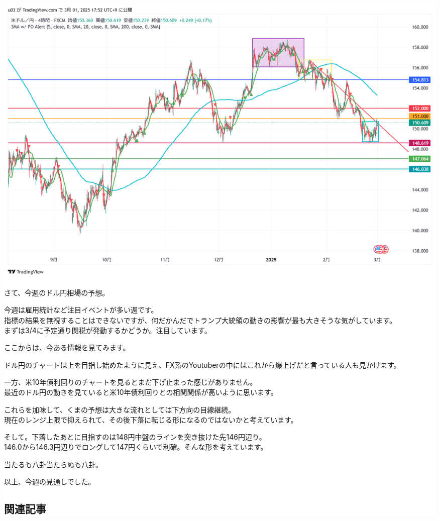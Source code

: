 ![](/images/b2025-013-02.png)


さて、今週のドル円相場の予想。<br/>

今週は雇用統計など注目イベントが多い週です。<br/>
指標の結果を無視することはできないですが、何だかんだでトランプ大統領の動きの影響が最も大きそうな気がしています。<br/>
まずは3/4に予定通り関税が発動するかどうか。注目しています。<br/>

ここからは、今ある情報を見てみます。<br/>

ドル円のチャートは上を目指し始めたように見え、FX系のYoutuberの中にはこれから爆上げだと言っている人も見かけます。<br/>

一方、米10年債利回りのチャートを見るとまだ下げ止まった感じがありません。<br/>
最近のドル円の動きを見ていると米10年債利回りとの相関関係が高いように思います。<br/>

これらを加味して、くまの予想は大きな流れとしては下方向の目線継続。<br/>
現在のレンジ上限で抑えられて、その後下落に転じる形になるのではないかと考えています。<br/>

そして。下落したあとに目指すのは148円中盤のラインを突き抜けた先146円辺り。<br/>
146.0から146.3円辺りでロングして147円くらいで利確。そんな形を考えています。

当たるも八卦当たらぬも八卦。<br/>

以上、今週の見通しでした。



## 関連記事
